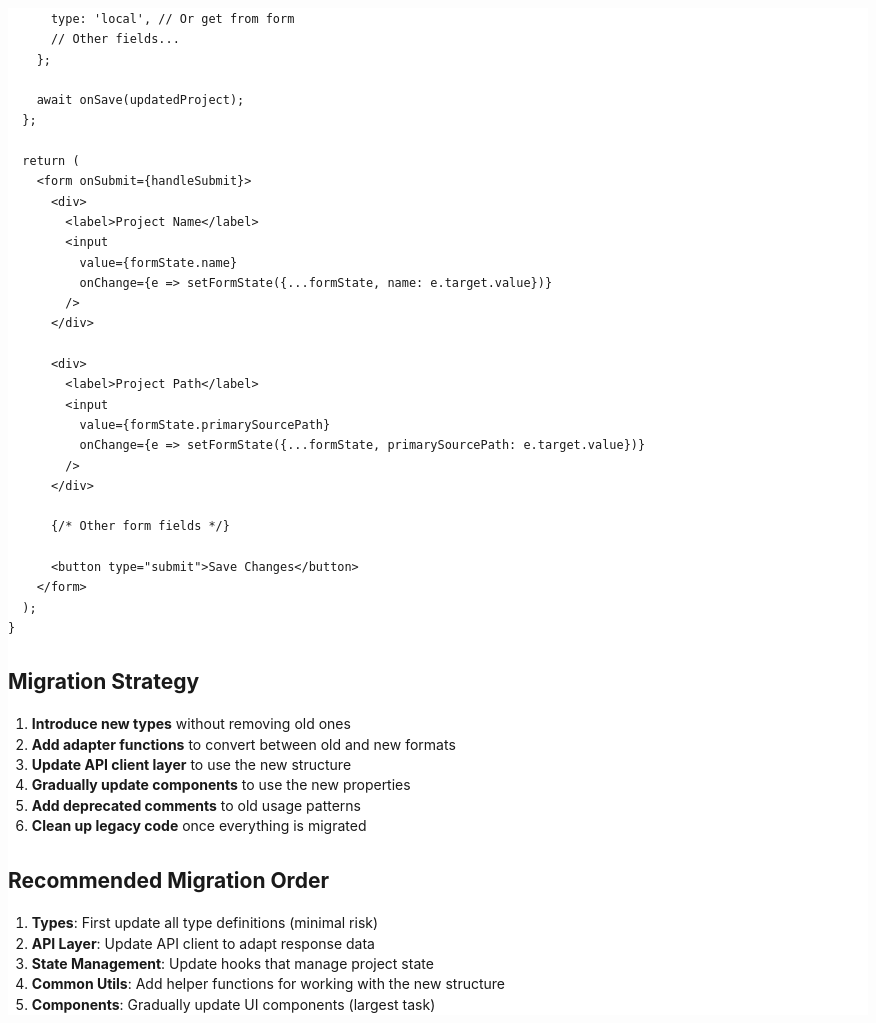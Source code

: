 ```tsx
      type: 'local', // Or get from form
      // Other fields...
    };
    
    await onSave(updatedProject);
  };
  
  return (
    <form onSubmit={handleSubmit}>
      <div>
        <label>Project Name</label>
        <input 
          value={formState.name} 
          onChange={e => setFormState({...formState, name: e.target.value})}
        />
      </div>
      
      <div>
        <label>Project Path</label>
        <input 
          value={formState.primarySourcePath} 
          onChange={e => setFormState({...formState, primarySourcePath: e.target.value})}
        />
      </div>
      
      {/* Other form fields */}
      
      <button type="submit">Save Changes</button>
    </form>
  );
}
```

## Migration Strategy

1. **Introduce new types** without removing old ones
2. **Add adapter functions** to convert between old and new formats
3. **Update API client layer** to use the new structure
4. **Gradually update components** to use the new properties
5. **Add deprecated comments** to old usage patterns
6. **Clean up legacy code** once everything is migrated

## Recommended Migration Order

1. **Types**: First update all type definitions (minimal risk)
2. **API Layer**: Update API client to adapt response data
3. **State Management**: Update hooks that manage project state
4. **Common Utils**: Add helper functions for working with the new structure
5. **Components**: Gradually update UI components (largest task)

